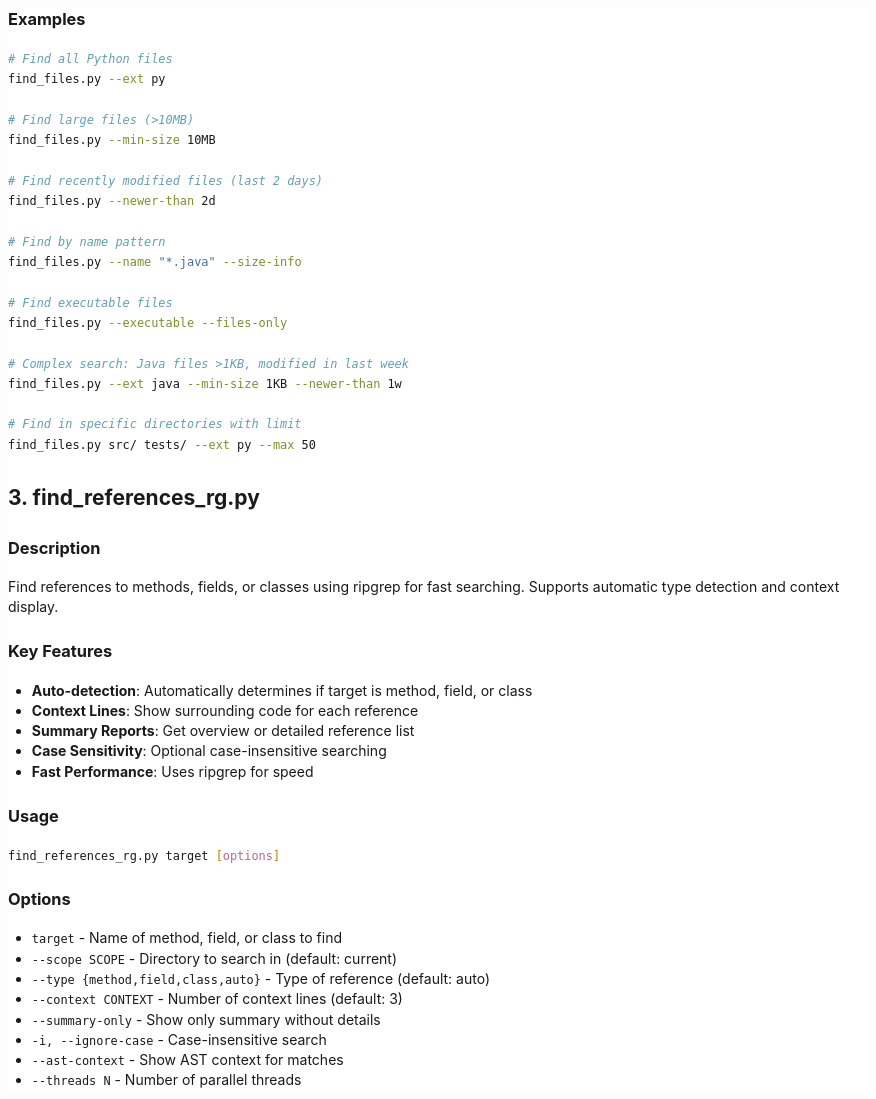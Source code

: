 ### Examples
```bash
# Find all Python files
find_files.py --ext py

# Find large files (>10MB)
find_files.py --min-size 10MB

# Find recently modified files (last 2 days)
find_files.py --newer-than 2d

# Find by name pattern
find_files.py --name "*.java" --size-info

# Find executable files
find_files.py --executable --files-only

# Complex search: Java files >1KB, modified in last week
find_files.py --ext java --min-size 1KB --newer-than 1w

# Find in specific directories with limit
find_files.py src/ tests/ --ext py --max 50
```

## 3. find_references_rg.py

### Description
Find references to methods, fields, or classes using ripgrep for fast searching. Supports automatic type detection and context display.

### Key Features
- **Auto-detection**: Automatically determines if target is method, field, or class
- **Context Lines**: Show surrounding code for each reference
- **Summary Reports**: Get overview or detailed reference list
- **Case Sensitivity**: Optional case-insensitive searching
- **Fast Performance**: Uses ripgrep for speed

### Usage
```bash
find_references_rg.py target [options]
```

### Options
- `target` - Name of method, field, or class to find
- `--scope SCOPE` - Directory to search in (default: current)
- `--type {method,field,class,auto}` - Type of reference (default: auto)
- `--context CONTEXT` - Number of context lines (default: 3)
- `--summary-only` - Show only summary without details
- `-i, --ignore-case` - Case-insensitive search
- `--ast-context` - Show AST context for matches
- `--threads N` - Number of parallel threads
